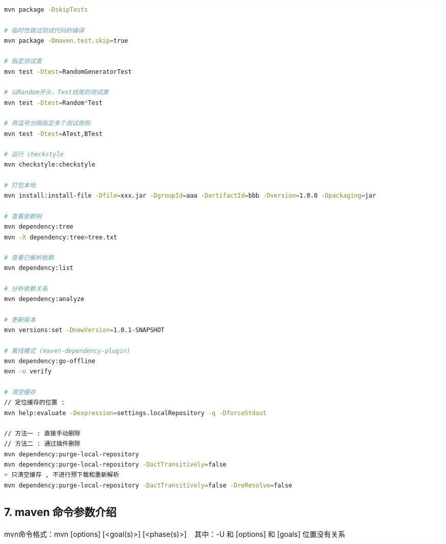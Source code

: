 ```bash
mvn package -DskipTests

# 临时性跳过测试代码的编译
mvn package -Dmaven.test.skip=true
    
# 指定测试类
mvn test -Dtest=RandomGeneratorTest

# 以Random开头，Test结尾的测试类
mvn test -Dtest=Random*Test

# 用逗号分隔指定多个测试用例 
mvn test -Dtest=ATest,BTest

# 运行 checkstyle
mvn checkstyle:checkstyle
    
# 打包本地
mvn install:install-file -Dfile=xxx.jar -DgroupId=aaa -DartifactId=bbb -Dversion=1.0.0 -Dpackaging=jar
    
# 查看依赖树
mvn dependency:tree    
mvn -X dependency:tree>tree.txt

# 查看已解析依赖
mvn dependency:list

# 分析依赖关系
mvn dependency:analyze
    
# 更新版本 
mvn versions:set -DnewVersion=1.0.1-SNAPSHOT  

# 离线模式 (maven-dependency-plugin)
mvn dependency:go-offline
mvn -o verify

# 清空缓存
// 定位缓存的位置 : 
mvn help:evaluate -Dexpression=settings.localRepository -q -DforceStdout

// 方法一 : 直接手动删除
// 方法二 : 通过插件删除
mvn dependency:purge-local-repository
mvn dependency:purge-local-repository -DactTransitively=false
> 只清空缓存 , 不进行预下载和重新解析
mvn dependency:purge-local-repository -DactTransitively=false -DreResolve=false 
```
## 7. maven 命令参数介绍
mvn命令格式：mvn [options] [<goal(s)>] [<phase(s)>]    其中：-U 和 [options] 和 [goals] 位置没有关系 
